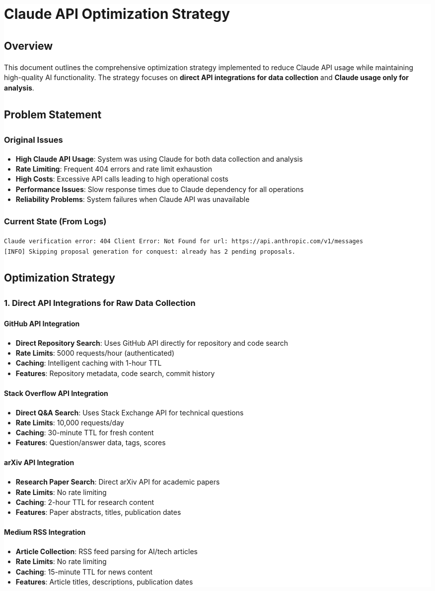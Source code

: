 # Claude API Optimization Strategy

## Overview

This document outlines the comprehensive optimization strategy implemented to reduce Claude API usage while maintaining high-quality AI functionality. The strategy focuses on **direct API integrations for data collection** and **Claude usage only for analysis**.

## Problem Statement

### Original Issues
- **High Claude API Usage**: System was using Claude for both data collection and analysis
- **Rate Limiting**: Frequent 404 errors and rate limit exhaustion
- **High Costs**: Excessive API calls leading to high operational costs
- **Performance Issues**: Slow response times due to Claude dependency for all operations
- **Reliability Problems**: System failures when Claude API was unavailable

### Current State (From Logs)
```
Claude verification error: 404 Client Error: Not Found for url: https://api.anthropic.com/v1/messages
[INFO] Skipping proposal generation for conquest: already has 2 pending proposals.
```

## Optimization Strategy

### 1. Direct API Integrations for Raw Data Collection

#### GitHub API Integration
- **Direct Repository Search**: Uses GitHub API directly for repository and code search
- **Rate Limits**: 5000 requests/hour (authenticated)
- **Caching**: Intelligent caching with 1-hour TTL
- **Features**: Repository metadata, code search, commit history

#### Stack Overflow API Integration
- **Direct Q&A Search**: Uses Stack Exchange API for technical questions
- **Rate Limits**: 10,000 requests/day
- **Caching**: 30-minute TTL for fresh content
- **Features**: Question/answer data, tags, scores

#### arXiv API Integration
- **Research Paper Search**: Direct arXiv API for academic papers
- **Rate Limits**: No rate limiting
- **Caching**: 2-hour TTL for research content
- **Features**: Paper abstracts, titles, publication dates

#### Medium RSS Integration
- **Article Collection**: RSS feed parsing for AI/tech articles
- **Rate Limits**: No rate limiting
- **Caching**: 15-minute TTL for news content
- **Features**: Article titles, descriptions, publication dates
